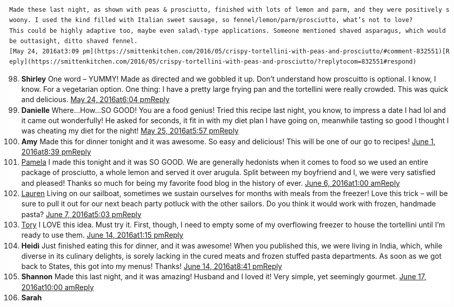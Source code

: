     Made these last night, as shown with peas & prosciutto, finished with lots of lemon and parm, and they were positively swoony. I used the kind filled with Italian sweet sausage, so fennel/lemon/parm/prosciutto, what’s not to love?
    This could be highly adaptive too, maybe even salad\-type applications. Someone mentioned shaved asparagus, which would be outtasight, ditto shaved fennel.
    [May 24, 2016at3:09 pm](https://smittenkitchen.com/2016/05/crispy-tortellini-with-peas-and-prosciutto/#comment-832551)[Reply](https://smittenkitchen.com/2016/05/crispy-tortellini-with-peas-and-prosciutto/?replytocom=832551#respond)
98. **Shirley**
    One word – YUMMY\! Made as directed and we gobbled it up. Don’t understand how proscuitto is optional. I know, I know. For a vegetarian option. One thing: I have a pretty large frying pan and the tortellini were really crowded. 
    This was quick and delicious.
    [May 24, 2016at6:04 pm](https://smittenkitchen.com/2016/05/crispy-tortellini-with-peas-and-prosciutto/#comment-832552)[Reply](https://smittenkitchen.com/2016/05/crispy-tortellini-with-peas-and-prosciutto/?replytocom=832552#respond)
99. **Danielle**
    Where…How…SO GOOD\! You are a food genius\! Tried this recipe last night, you know, to impress a date I had lol and it came out wonderfully\! He asked for seconds, it fit in with my diet plan I have going on, meanwhile tasting so good I thought I was cheating my diet for the night\!
    [May 25, 2016at5:57 pm](https://smittenkitchen.com/2016/05/crispy-tortellini-with-peas-and-prosciutto/#comment-832553)[Reply](https://smittenkitchen.com/2016/05/crispy-tortellini-with-peas-and-prosciutto/?replytocom=832553#respond)
100. **Amy**
    Made this for dinner tonight and it was awesome. So easy and delicious\! This will be one of our go to recipes\!
    [June 1, 2016at8:39 pm](https://smittenkitchen.com/2016/05/crispy-tortellini-with-peas-and-prosciutto/#comment-832554)[Reply](https://smittenkitchen.com/2016/05/crispy-tortellini-with-peas-and-prosciutto/?replytocom=832554#respond)
101. [Pamela](http://girlgonewestblog.com/)
    I made this tonight and it was SO GOOD. We are generally hedonists when it comes to food so we used an entire package of prosciutto, a whole lemon and served it over arugula. Split between my boyfriend and I, we were very satisfied and pleased\! Thanks so much for being my favorite food blog in the history of ever.
    [June 6, 2016at1:00 am](https://smittenkitchen.com/2016/05/crispy-tortellini-with-peas-and-prosciutto/#comment-832555)[Reply](https://smittenkitchen.com/2016/05/crispy-tortellini-with-peas-and-prosciutto/?replytocom=832555#respond)
102. [Lauren](http://www.seabiscuitblog.com/)
    Living on our sailboat, sometimes we sustain ourselves for months with meals from the freezer\! Love this trick – will be sure to pull it out for our next beach party potluck with the other sailors. Do you think it would work with frozen, handmade pasta?
    [June 7, 2016at5:03 pm](https://smittenkitchen.com/2016/05/crispy-tortellini-with-peas-and-prosciutto/#comment-832556)[Reply](https://smittenkitchen.com/2016/05/crispy-tortellini-with-peas-and-prosciutto/?replytocom=832556#respond)
103. [Tory](http://www.apinchofthis.nyc/)
    I LOVE this idea. Must try it. First, though, I need to empty some of my overflowing freezer to house the tortellini until I’m ready to use them.
    [June 14, 2016at1:15 pm](https://smittenkitchen.com/2016/05/crispy-tortellini-with-peas-and-prosciutto/#comment-832558)[Reply](https://smittenkitchen.com/2016/05/crispy-tortellini-with-peas-and-prosciutto/?replytocom=832558#respond)
104. **Heidi**
    Just finished eating this for dinner, and it was awesome\! When you published this, we were living in India, which, while diverse in its culinary delights, is sorely lacking in the cured meats and frozen stuffed pasta departments. As soon as we got back to States, this got into my menus\! Thanks\!
    [June 14, 2016at8:41 pm](https://smittenkitchen.com/2016/05/crispy-tortellini-with-peas-and-prosciutto/#comment-832559)[Reply](https://smittenkitchen.com/2016/05/crispy-tortellini-with-peas-and-prosciutto/?replytocom=832559#respond)
105. **Shannon**
    Made this last night, and it was amazing\! Husband and I loved it\! Very simple, yet seemingly gourmet.
    [June 17, 2016at10:00 am](https://smittenkitchen.com/2016/05/crispy-tortellini-with-peas-and-prosciutto/#comment-832561)[Reply](https://smittenkitchen.com/2016/05/crispy-tortellini-with-peas-and-prosciutto/?replytocom=832561#respond)
106. **Sarah**